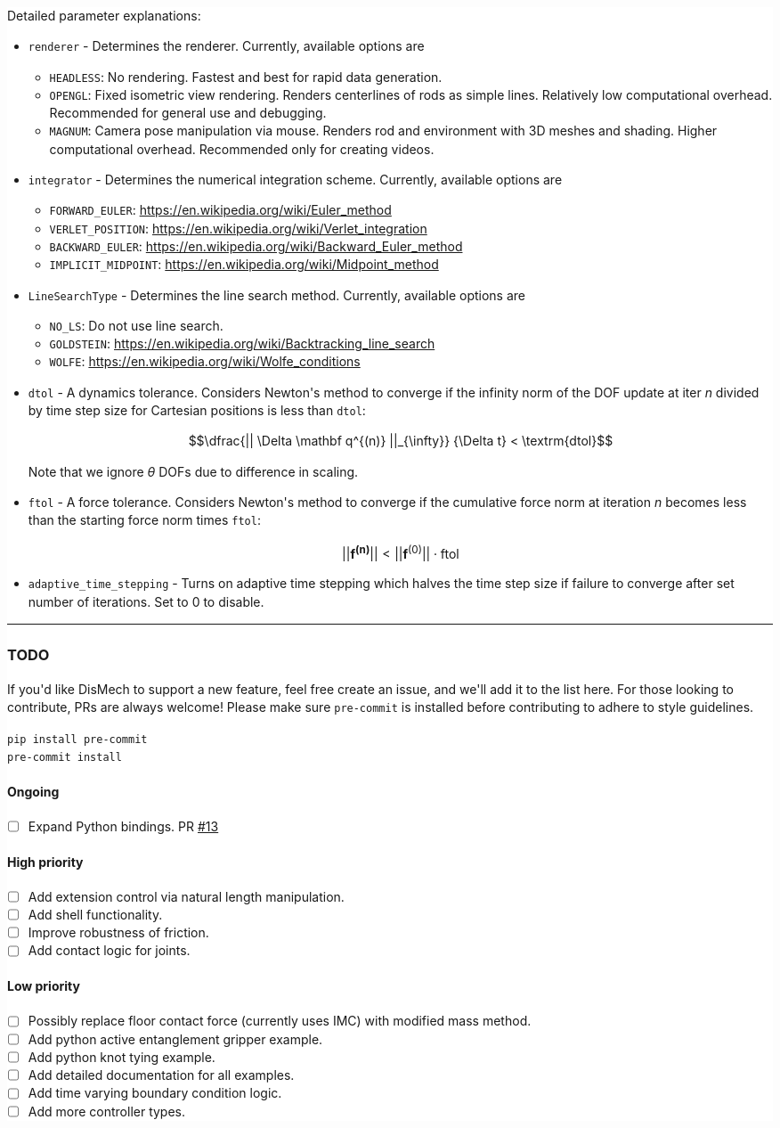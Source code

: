 Detailed parameter explanations:

- `renderer` - Determines the renderer. Currently, available options are
  - `HEADLESS`: No rendering. Fastest and best for rapid data generation.
  - `OPENGL`: Fixed isometric view rendering. Renders centerlines of rods as simple lines. Relatively low computational overhead. Recommended for general use and debugging.
  - `MAGNUM`: Camera pose manipulation via mouse. Renders rod and environment with 3D meshes and shading. Higher computational overhead. Recommended only for creating videos.

- `integrator` - Determines the numerical integration scheme. Currently, available options are
  - `FORWARD_EULER`: https://en.wikipedia.org/wiki/Euler_method
  - `VERLET_POSITION`: https://en.wikipedia.org/wiki/Verlet_integration
  - `BACKWARD_EULER`: https://en.wikipedia.org/wiki/Backward_Euler_method
  - `IMPLICIT_MIDPOINT`: https://en.wikipedia.org/wiki/Midpoint_method
- `LineSearchType` - Determines the line search method. Currently, available options are
  - `NO_LS`: Do not use line search.
  - `GOLDSTEIN`: https://en.wikipedia.org/wiki/Backtracking_line_search
  - `WOLFE`: https://en.wikipedia.org/wiki/Wolfe_conditions
- `dtol` - A dynamics tolerance. Considers Newton's method to converge if the infinity norm of the DOF update at iter $n$ divided by time step size for Cartesian positions is less than `dtol`:

  $$\dfrac{|| \Delta \mathbf q^{(n)} ||_{\infty}} {\Delta t} < \textrm{dtol}$$

  Note that we ignore $\theta$ DOFs due to difference in scaling.
- `ftol` - A force tolerance. Considers Newton's method to converge if the cumulative force norm at iteration $n$ becomes less than the starting force norm times `ftol`:

  $${||\mathbf{f^{(n)}}||} < {||\mathbf f^{(0)}||} \cdot \textrm{ftol}$$

- `adaptive_time_stepping` - Turns on adaptive time stepping which halves the time step size if failure to converge after set number of iterations. Set to 0 to disable.

***

### TODO
If you'd like DisMech to support a new feature, feel free create an issue, and we'll add it to
the list here.
For those looking to contribute, PRs are always welcome! Please make sure `pre-commit` is
installed before contributing to adhere to style guidelines.
```bash
pip install pre-commit
pre-commit install
```

#### Ongoing
- [ ] Expand Python bindings. PR [#13](https://github.com/StructuresComp/dismech-rods/pull/13)

#### High priority
- [ ] Add extension control via natural length manipulation.
- [ ] Add shell functionality.
- [ ] Improve robustness of friction.
- [ ] Add contact logic for joints.

#### Low priority
- [ ] Possibly replace floor contact force (currently uses IMC) with modified mass method.
- [ ] Add python active entanglement gripper example.
- [ ] Add python knot tying example.
- [ ] Add detailed documentation for all examples.
- [ ] Add time varying boundary condition logic.
- [ ] Add more controller types.
